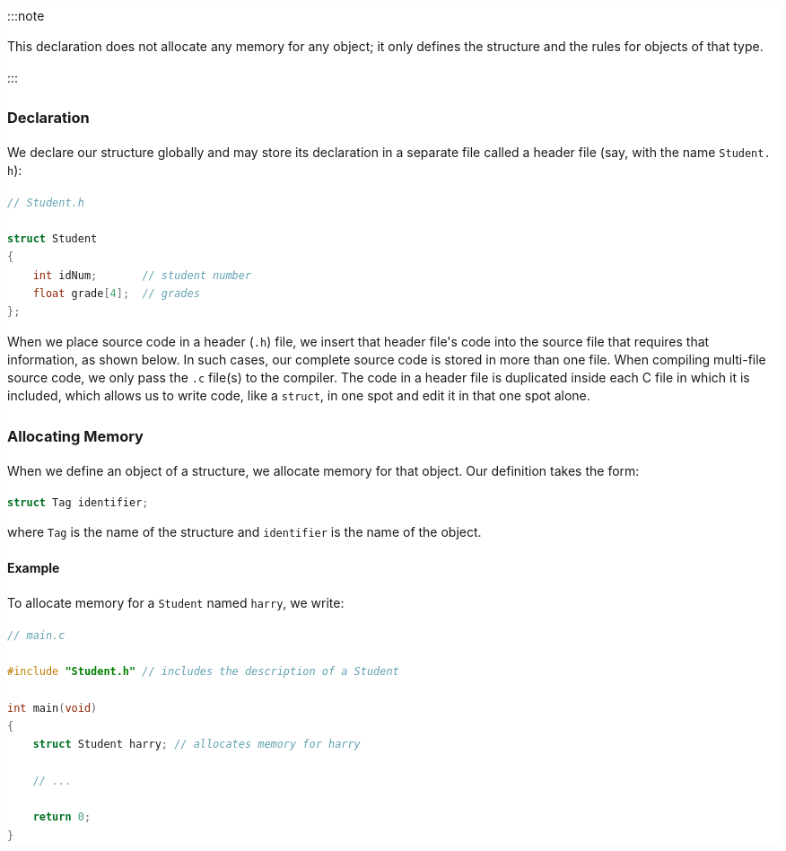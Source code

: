 :::note 

This declaration does not allocate any memory for any object; it only defines the structure and the rules for objects of that type. 

:::

### Declaration

We declare our structure globally and may store its declaration in a separate file called a header file (say, with the name `Student.h`):

```c
// Student.h

struct Student
{
    int idNum;       // student number 
    float grade[4];  // grades
};
```

When we place source code in a header (`.h`) file, we insert that header file's code into the source file that requires that information, as shown below.  In such cases, our complete source code is stored in more than one file.  When compiling multi-file source code, we only pass the `.c` file(s) to the compiler.  The code in a header file is duplicated inside each C file in which it is included, which allows us to write code, like a `struct`, in one spot and edit it in that one spot alone.

### Allocating Memory

When we define an object of a structure, we allocate memory for that object.  Our definition takes the form:

```c
struct Tag identifier;
```

where `Tag` is the name of the structure and `identifier` is the name of the object. 

#### Example

To allocate memory for a `Student` named `harry`, we write:

```c
// main.c

#include "Student.h" // includes the description of a Student 

int main(void)
{
    struct Student harry; // allocates memory for harry 

    // ...

    return 0;
}
```
